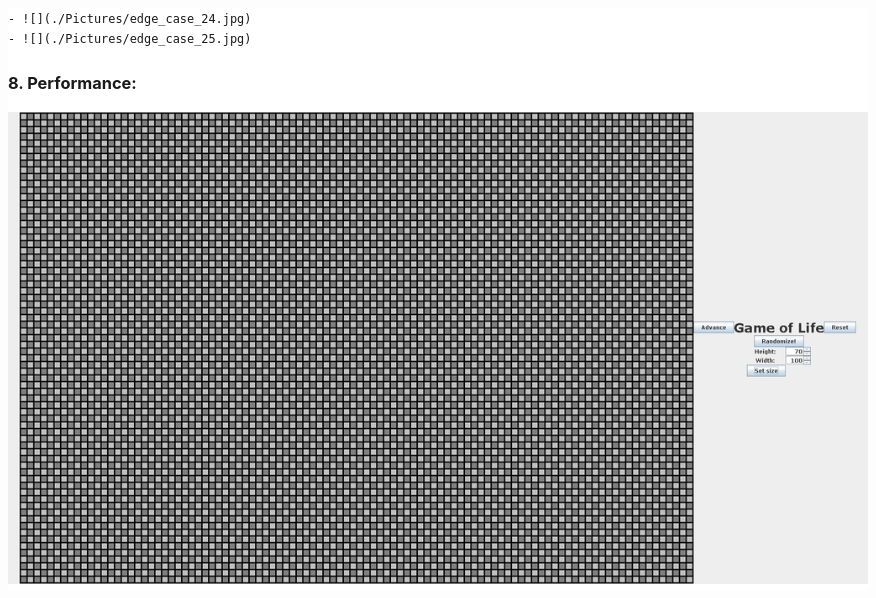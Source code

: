 	- ![](./Pictures/edge_case_24.jpg)
	- ![](./Pictures/edge_case_25.jpg)

### 8. Performance:
![](./Pictures/random_1.jpg)
